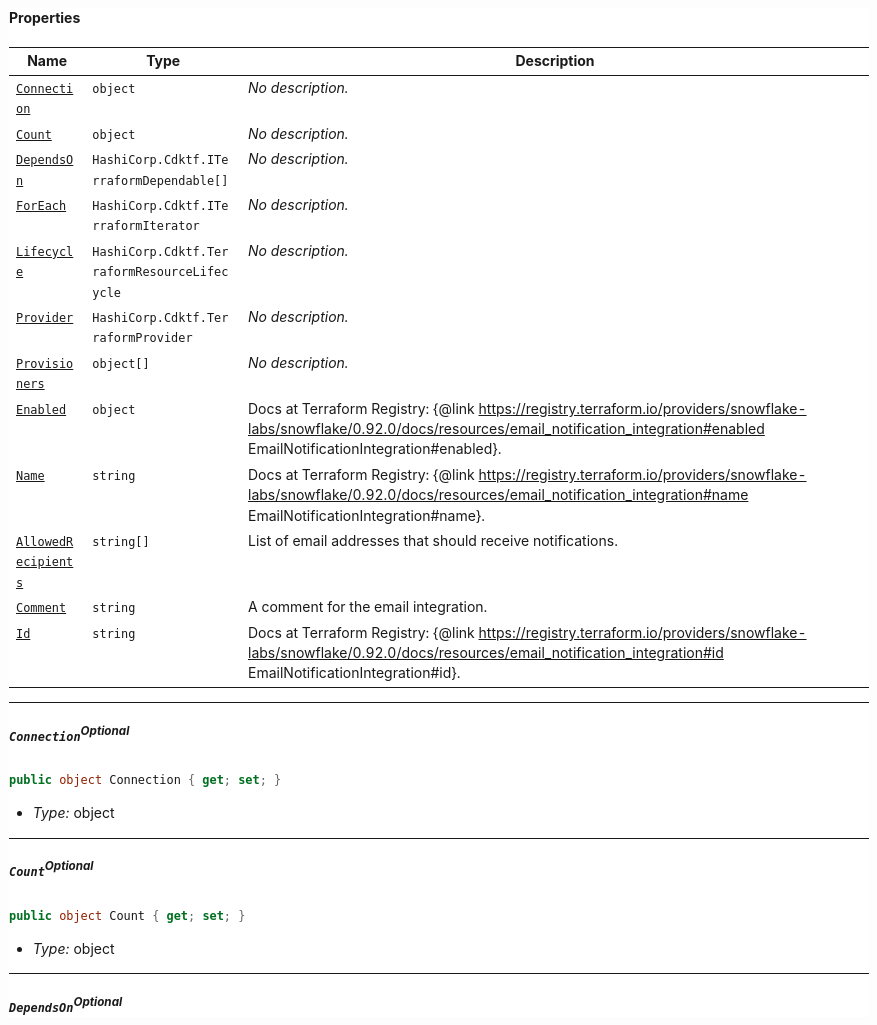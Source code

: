 #### Properties <a name="Properties" id="Properties"></a>

| **Name** | **Type** | **Description** |
| --- | --- | --- |
| <code><a href="#@cdktf/provider-snowflake.emailNotificationIntegration.EmailNotificationIntegrationConfig.property.connection">Connection</a></code> | <code>object</code> | *No description.* |
| <code><a href="#@cdktf/provider-snowflake.emailNotificationIntegration.EmailNotificationIntegrationConfig.property.count">Count</a></code> | <code>object</code> | *No description.* |
| <code><a href="#@cdktf/provider-snowflake.emailNotificationIntegration.EmailNotificationIntegrationConfig.property.dependsOn">DependsOn</a></code> | <code>HashiCorp.Cdktf.ITerraformDependable[]</code> | *No description.* |
| <code><a href="#@cdktf/provider-snowflake.emailNotificationIntegration.EmailNotificationIntegrationConfig.property.forEach">ForEach</a></code> | <code>HashiCorp.Cdktf.ITerraformIterator</code> | *No description.* |
| <code><a href="#@cdktf/provider-snowflake.emailNotificationIntegration.EmailNotificationIntegrationConfig.property.lifecycle">Lifecycle</a></code> | <code>HashiCorp.Cdktf.TerraformResourceLifecycle</code> | *No description.* |
| <code><a href="#@cdktf/provider-snowflake.emailNotificationIntegration.EmailNotificationIntegrationConfig.property.provider">Provider</a></code> | <code>HashiCorp.Cdktf.TerraformProvider</code> | *No description.* |
| <code><a href="#@cdktf/provider-snowflake.emailNotificationIntegration.EmailNotificationIntegrationConfig.property.provisioners">Provisioners</a></code> | <code>object[]</code> | *No description.* |
| <code><a href="#@cdktf/provider-snowflake.emailNotificationIntegration.EmailNotificationIntegrationConfig.property.enabled">Enabled</a></code> | <code>object</code> | Docs at Terraform Registry: {@link https://registry.terraform.io/providers/snowflake-labs/snowflake/0.92.0/docs/resources/email_notification_integration#enabled EmailNotificationIntegration#enabled}. |
| <code><a href="#@cdktf/provider-snowflake.emailNotificationIntegration.EmailNotificationIntegrationConfig.property.name">Name</a></code> | <code>string</code> | Docs at Terraform Registry: {@link https://registry.terraform.io/providers/snowflake-labs/snowflake/0.92.0/docs/resources/email_notification_integration#name EmailNotificationIntegration#name}. |
| <code><a href="#@cdktf/provider-snowflake.emailNotificationIntegration.EmailNotificationIntegrationConfig.property.allowedRecipients">AllowedRecipients</a></code> | <code>string[]</code> | List of email addresses that should receive notifications. |
| <code><a href="#@cdktf/provider-snowflake.emailNotificationIntegration.EmailNotificationIntegrationConfig.property.comment">Comment</a></code> | <code>string</code> | A comment for the email integration. |
| <code><a href="#@cdktf/provider-snowflake.emailNotificationIntegration.EmailNotificationIntegrationConfig.property.id">Id</a></code> | <code>string</code> | Docs at Terraform Registry: {@link https://registry.terraform.io/providers/snowflake-labs/snowflake/0.92.0/docs/resources/email_notification_integration#id EmailNotificationIntegration#id}. |

---

##### `Connection`<sup>Optional</sup> <a name="Connection" id="@cdktf/provider-snowflake.emailNotificationIntegration.EmailNotificationIntegrationConfig.property.connection"></a>

```csharp
public object Connection { get; set; }
```

- *Type:* object

---

##### `Count`<sup>Optional</sup> <a name="Count" id="@cdktf/provider-snowflake.emailNotificationIntegration.EmailNotificationIntegrationConfig.property.count"></a>

```csharp
public object Count { get; set; }
```

- *Type:* object

---

##### `DependsOn`<sup>Optional</sup> <a name="DependsOn" id="@cdktf/provider-snowflake.emailNotificationIntegration.EmailNotificationIntegrationConfig.property.dependsOn"></a>
